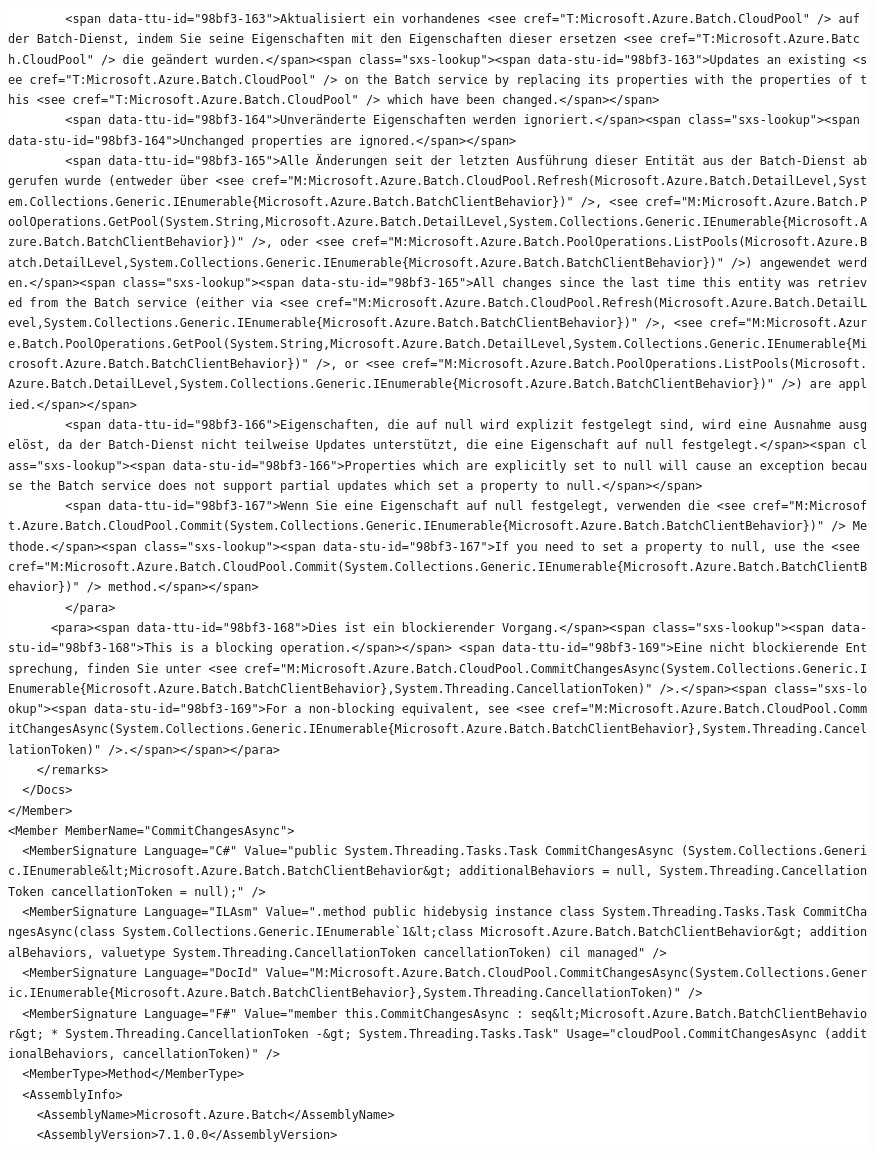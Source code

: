             <span data-ttu-id="98bf3-163">Aktualisiert ein vorhandenes <see cref="T:Microsoft.Azure.Batch.CloudPool" /> auf der Batch-Dienst, indem Sie seine Eigenschaften mit den Eigenschaften dieser ersetzen <see cref="T:Microsoft.Azure.Batch.CloudPool" /> die geändert wurden.</span><span class="sxs-lookup"><span data-stu-id="98bf3-163">Updates an existing <see cref="T:Microsoft.Azure.Batch.CloudPool" /> on the Batch service by replacing its properties with the properties of this <see cref="T:Microsoft.Azure.Batch.CloudPool" /> which have been changed.</span></span>
            <span data-ttu-id="98bf3-164">Unveränderte Eigenschaften werden ignoriert.</span><span class="sxs-lookup"><span data-stu-id="98bf3-164">Unchanged properties are ignored.</span></span>
            <span data-ttu-id="98bf3-165">Alle Änderungen seit der letzten Ausführung dieser Entität aus der Batch-Dienst abgerufen wurde (entweder über <see cref="M:Microsoft.Azure.Batch.CloudPool.Refresh(Microsoft.Azure.Batch.DetailLevel,System.Collections.Generic.IEnumerable{Microsoft.Azure.Batch.BatchClientBehavior})" />, <see cref="M:Microsoft.Azure.Batch.PoolOperations.GetPool(System.String,Microsoft.Azure.Batch.DetailLevel,System.Collections.Generic.IEnumerable{Microsoft.Azure.Batch.BatchClientBehavior})" />, oder <see cref="M:Microsoft.Azure.Batch.PoolOperations.ListPools(Microsoft.Azure.Batch.DetailLevel,System.Collections.Generic.IEnumerable{Microsoft.Azure.Batch.BatchClientBehavior})" />) angewendet werden.</span><span class="sxs-lookup"><span data-stu-id="98bf3-165">All changes since the last time this entity was retrieved from the Batch service (either via <see cref="M:Microsoft.Azure.Batch.CloudPool.Refresh(Microsoft.Azure.Batch.DetailLevel,System.Collections.Generic.IEnumerable{Microsoft.Azure.Batch.BatchClientBehavior})" />, <see cref="M:Microsoft.Azure.Batch.PoolOperations.GetPool(System.String,Microsoft.Azure.Batch.DetailLevel,System.Collections.Generic.IEnumerable{Microsoft.Azure.Batch.BatchClientBehavior})" />, or <see cref="M:Microsoft.Azure.Batch.PoolOperations.ListPools(Microsoft.Azure.Batch.DetailLevel,System.Collections.Generic.IEnumerable{Microsoft.Azure.Batch.BatchClientBehavior})" />) are applied.</span></span>
            <span data-ttu-id="98bf3-166">Eigenschaften, die auf null wird explizit festgelegt sind, wird eine Ausnahme ausgelöst, da der Batch-Dienst nicht teilweise Updates unterstützt, die eine Eigenschaft auf null festgelegt.</span><span class="sxs-lookup"><span data-stu-id="98bf3-166">Properties which are explicitly set to null will cause an exception because the Batch service does not support partial updates which set a property to null.</span></span>
            <span data-ttu-id="98bf3-167">Wenn Sie eine Eigenschaft auf null festgelegt, verwenden die <see cref="M:Microsoft.Azure.Batch.CloudPool.Commit(System.Collections.Generic.IEnumerable{Microsoft.Azure.Batch.BatchClientBehavior})" /> Methode.</span><span class="sxs-lookup"><span data-stu-id="98bf3-167">If you need to set a property to null, use the <see cref="M:Microsoft.Azure.Batch.CloudPool.Commit(System.Collections.Generic.IEnumerable{Microsoft.Azure.Batch.BatchClientBehavior})" /> method.</span></span>
            </para>
          <para><span data-ttu-id="98bf3-168">Dies ist ein blockierender Vorgang.</span><span class="sxs-lookup"><span data-stu-id="98bf3-168">This is a blocking operation.</span></span> <span data-ttu-id="98bf3-169">Eine nicht blockierende Entsprechung, finden Sie unter <see cref="M:Microsoft.Azure.Batch.CloudPool.CommitChangesAsync(System.Collections.Generic.IEnumerable{Microsoft.Azure.Batch.BatchClientBehavior},System.Threading.CancellationToken)" />.</span><span class="sxs-lookup"><span data-stu-id="98bf3-169">For a non-blocking equivalent, see <see cref="M:Microsoft.Azure.Batch.CloudPool.CommitChangesAsync(System.Collections.Generic.IEnumerable{Microsoft.Azure.Batch.BatchClientBehavior},System.Threading.CancellationToken)" />.</span></span></para>
        </remarks>
      </Docs>
    </Member>
    <Member MemberName="CommitChangesAsync">
      <MemberSignature Language="C#" Value="public System.Threading.Tasks.Task CommitChangesAsync (System.Collections.Generic.IEnumerable&lt;Microsoft.Azure.Batch.BatchClientBehavior&gt; additionalBehaviors = null, System.Threading.CancellationToken cancellationToken = null);" />
      <MemberSignature Language="ILAsm" Value=".method public hidebysig instance class System.Threading.Tasks.Task CommitChangesAsync(class System.Collections.Generic.IEnumerable`1&lt;class Microsoft.Azure.Batch.BatchClientBehavior&gt; additionalBehaviors, valuetype System.Threading.CancellationToken cancellationToken) cil managed" />
      <MemberSignature Language="DocId" Value="M:Microsoft.Azure.Batch.CloudPool.CommitChangesAsync(System.Collections.Generic.IEnumerable{Microsoft.Azure.Batch.BatchClientBehavior},System.Threading.CancellationToken)" />
      <MemberSignature Language="F#" Value="member this.CommitChangesAsync : seq&lt;Microsoft.Azure.Batch.BatchClientBehavior&gt; * System.Threading.CancellationToken -&gt; System.Threading.Tasks.Task" Usage="cloudPool.CommitChangesAsync (additionalBehaviors, cancellationToken)" />
      <MemberType>Method</MemberType>
      <AssemblyInfo>
        <AssemblyName>Microsoft.Azure.Batch</AssemblyName>
        <AssemblyVersion>7.1.0.0</AssemblyVersion>